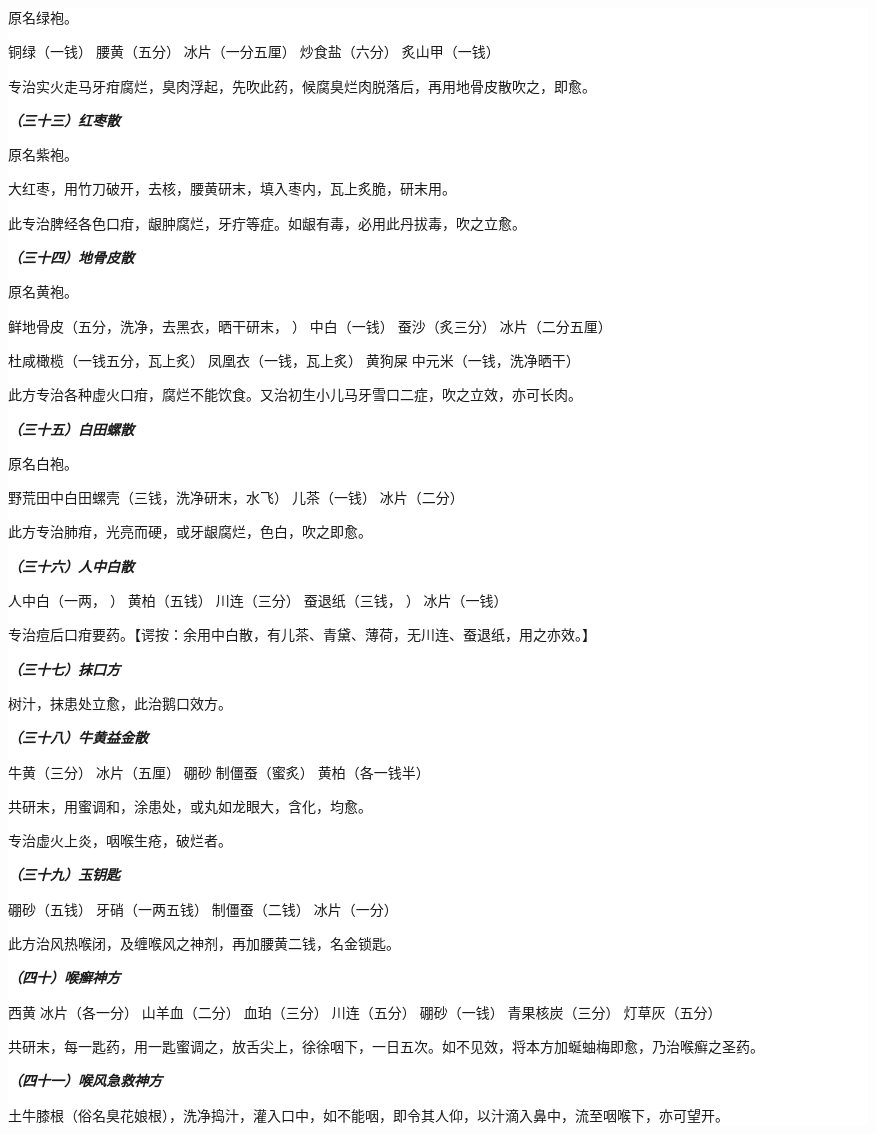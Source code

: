 原名绿袍。  

铜绿（一钱） 腰黄（五分） 冰片（一分五厘） 炒食盐（六分） 炙山甲（一钱）  

专治实火走马牙疳腐烂，臭肉浮起，先吹此药，候腐臭烂肉脱落后，再用地骨皮散吹之，即愈。  

***（三十三）红枣散***  

原名紫袍。  

大红枣，用竹刀破开，去核，腰黄研末，填入枣内，瓦上炙脆，研末用。  

此专治脾经各色口疳，龈肿腐烂，牙疔等症。如龈有毒，必用此丹拔毒，吹之立愈。  

***（三十四）地骨皮散***  

原名黄袍。  

鲜地骨皮（五分，洗净，去黑衣，晒干研末， ） 中白（一钱） 蚕沙（炙三分） 冰片（二分五厘）  

杜咸橄榄（一钱五分，瓦上炙） 凤凰衣（一钱，瓦上炙） 黄狗屎 中元米（一钱，洗净晒干）  

此方专治各种虚火口疳，腐烂不能饮食。又治初生小儿马牙雪口二症，吹之立效，亦可长肉。  

***（三十五）白田螺散***  

原名白袍。  

野荒田中白田螺壳（三钱，洗净研末，水飞） 儿茶（一钱） 冰片（二分）  

此方专治肺疳，光亮而硬，或牙龈腐烂，色白，吹之即愈。  

***（三十六）人中白散***  

人中白（一两， ） 黄柏（五钱） 川连（三分） 蚕退纸（三钱， ） 冰片（一钱）  

专治痘后口疳要药。【谔按：余用中白散，有儿茶、青黛、薄荷，无川连、蚕退纸，用之亦效。】  

***（三十七）抹口方***  

树汁，抹患处立愈，此治鹅口效方。  

***（三十八）牛黄益金散***  

牛黄（三分） 冰片（五厘） 硼砂 制僵蚕（蜜炙） 黄柏（各一钱半）  

共研末，用蜜调和，涂患处，或丸如龙眼大，含化，均愈。  

专治虚火上炎，咽喉生疮，破烂者。  

***（三十九）玉钥匙***  

硼砂（五钱） 牙硝（一两五钱） 制僵蚕（二钱） 冰片（一分）  

此方治风热喉闭，及缠喉风之神剂，再加腰黄二钱，名金锁匙。  

***（四十）喉癣神方***  

西黄 冰片（各一分） 山羊血（二分） 血珀（三分） 川连（五分） 硼砂（一钱） 青果核炭（三分） 灯草灰（五分）  

共研末，每一匙药，用一匙蜜调之，放舌尖上，徐徐咽下，一日五次。如不见效，将本方加蜒蚰梅即愈，乃治喉癣之圣药。  

***（四十一）喉风急救神方***  

土牛膝根（俗名臭花娘根），洗净捣汁，灌入口中，如不能咽，即令其人仰，以汁滴入鼻中，流至咽喉下，亦可望开。  
